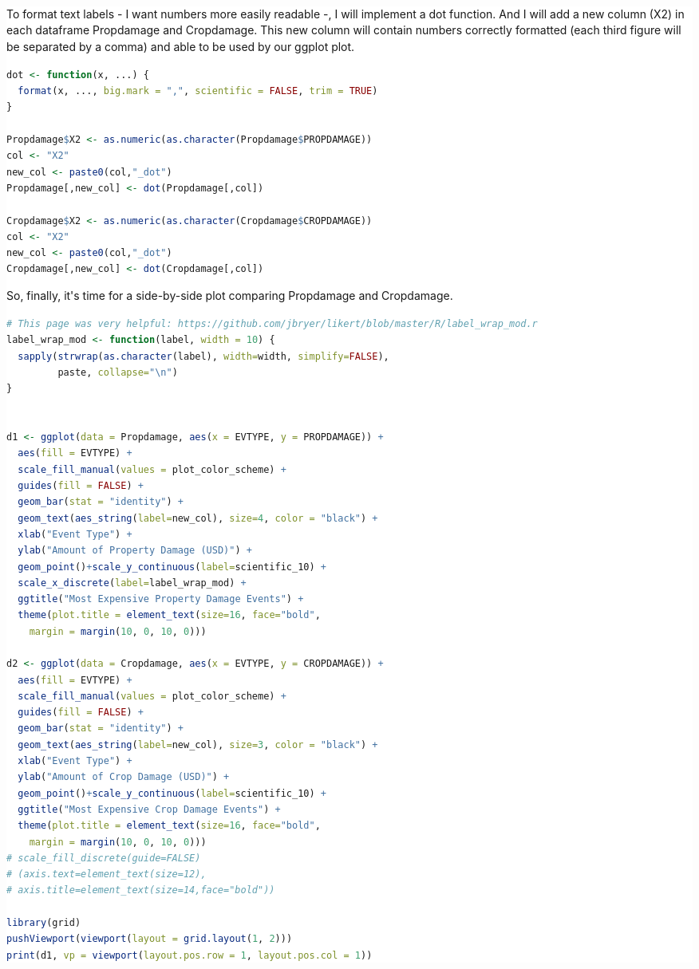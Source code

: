 To format text labels - I want numbers more easily readable -, I will implement a dot function. And I will add a new column (X2) in each dataframe Propdamage and Cropdamage. This new column will contain numbers correctly formatted (each third figure will be separated by a comma) and able to be used by our ggplot plot. 


```r
dot <- function(x, ...) { 
  format(x, ..., big.mark = ",", scientific = FALSE, trim = TRUE)
}

Propdamage$X2 <- as.numeric(as.character(Propdamage$PROPDAMAGE))
col <- "X2"
new_col <- paste0(col,"_dot")
Propdamage[,new_col] <- dot(Propdamage[,col])

Cropdamage$X2 <- as.numeric(as.character(Cropdamage$CROPDAMAGE))
col <- "X2"
new_col <- paste0(col,"_dot")
Cropdamage[,new_col] <- dot(Cropdamage[,col])
```

So, finally, it's time for a side-by-side plot comparing Propdamage and Cropdamage.


```r
# This page was very helpful: https://github.com/jbryer/likert/blob/master/R/label_wrap_mod.r
label_wrap_mod <- function(label, width = 10) {
  sapply(strwrap(as.character(label), width=width, simplify=FALSE), 
         paste, collapse="\n")
}


d1 <- ggplot(data = Propdamage, aes(x = EVTYPE, y = PROPDAMAGE)) +
  aes(fill = EVTYPE) +
  scale_fill_manual(values = plot_color_scheme) +
  guides(fill = FALSE) +
  geom_bar(stat = "identity") +
  geom_text(aes_string(label=new_col), size=4, color = "black") +
  xlab("Event Type") +
  ylab("Amount of Property Damage (USD)") +
  geom_point()+scale_y_continuous(label=scientific_10) + 
  scale_x_discrete(label=label_wrap_mod) +
  ggtitle("Most Expensive Property Damage Events") +
  theme(plot.title = element_text(size=16, face="bold", 
    margin = margin(10, 0, 10, 0)))

d2 <- ggplot(data = Cropdamage, aes(x = EVTYPE, y = CROPDAMAGE)) +
  aes(fill = EVTYPE) +
  scale_fill_manual(values = plot_color_scheme) +
  guides(fill = FALSE) +
  geom_bar(stat = "identity") +
  geom_text(aes_string(label=new_col), size=3, color = "black") +
  xlab("Event Type") +
  ylab("Amount of Crop Damage (USD)") +
  geom_point()+scale_y_continuous(label=scientific_10) +
  ggtitle("Most Expensive Crop Damage Events") +
  theme(plot.title = element_text(size=16, face="bold", 
    margin = margin(10, 0, 10, 0)))
# scale_fill_discrete(guide=FALSE)
# (axis.text=element_text(size=12),
# axis.title=element_text(size=14,face="bold"))

library(grid)
pushViewport(viewport(layout = grid.layout(1, 2)))
print(d1, vp = viewport(layout.pos.row = 1, layout.pos.col = 1))
```